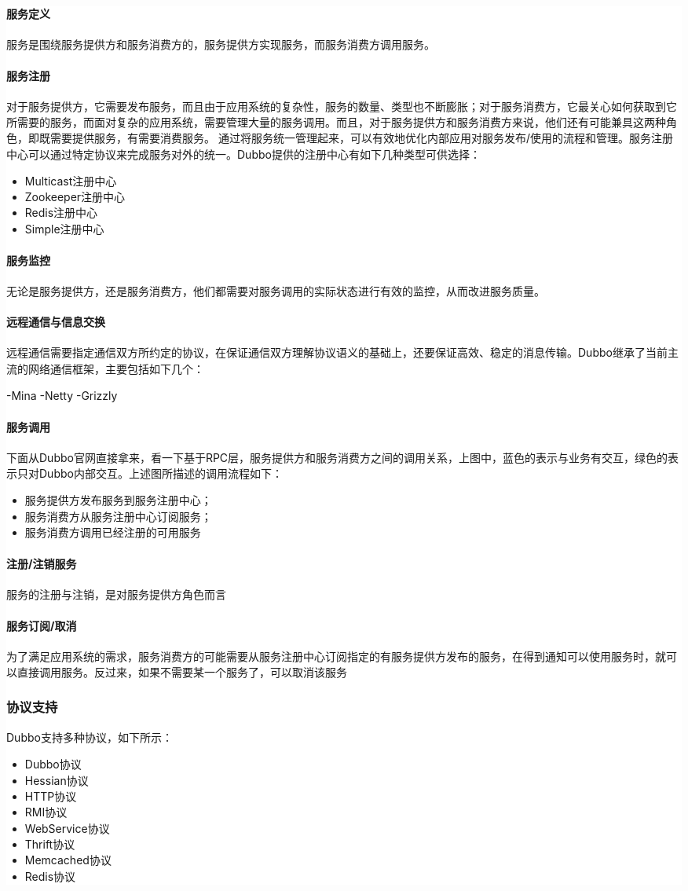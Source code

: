 #### 服务定义
服务是围绕服务提供方和服务消费方的，服务提供方实现服务，而服务消费方调用服务。

#### 服务注册
对于服务提供方，它需要发布服务，而且由于应用系统的复杂性，服务的数量、类型也不断膨胀；对于服务消费方，它最关心如何获取到它所需要的服务，而面对复杂的应用系统，需要管理大量的服务调用。而且，对于服务提供方和服务消费方来说，他们还有可能兼具这两种角色，即既需要提供服务，有需要消费服务。
通过将服务统一管理起来，可以有效地优化内部应用对服务发布/使用的流程和管理。服务注册中心可以通过特定协议来完成服务对外的统一。Dubbo提供的注册中心有如下几种类型可供选择：

- Multicast注册中心
- Zookeeper注册中心
- Redis注册中心
- Simple注册中心

#### 服务监控
无论是服务提供方，还是服务消费方，他们都需要对服务调用的实际状态进行有效的监控，从而改进服务质量。

#### 远程通信与信息交换
远程通信需要指定通信双方所约定的协议，在保证通信双方理解协议语义的基础上，还要保证高效、稳定的消息传输。Dubbo继承了当前主流的网络通信框架，主要包括如下几个：

-Mina
-Netty
-Grizzly


#### 服务调用
下面从Dubbo官网直接拿来，看一下基于RPC层，服务提供方和服务消费方之间的调用关系，上图中，蓝色的表示与业务有交互，绿色的表示只对Dubbo内部交互。上述图所描述的调用流程如下：

- 服务提供方发布服务到服务注册中心；
- 服务消费方从服务注册中心订阅服务；
- 服务消费方调用已经注册的可用服务

#### 注册/注销服务

服务的注册与注销，是对服务提供方角色而言


#### 服务订阅/取消
为了满足应用系统的需求，服务消费方的可能需要从服务注册中心订阅指定的有服务提供方发布的服务，在得到通知可以使用服务时，就可以直接调用服务。反过来，如果不需要某一个服务了，可以取消该服务

### 协议支持

Dubbo支持多种协议，如下所示：

- Dubbo协议
- Hessian协议
- HTTP协议
- RMI协议
- WebService协议
- Thrift协议
- Memcached协议
- Redis协议
















